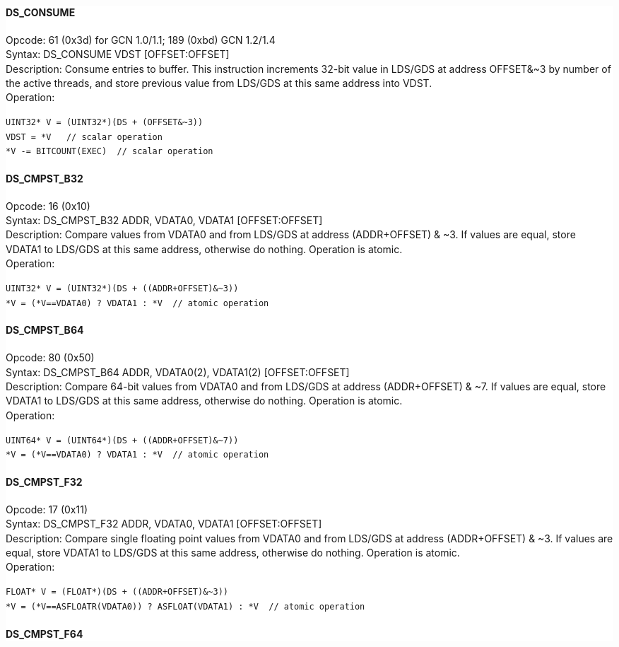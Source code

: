 #### DS_CONSUME

Opcode: 61 (0x3d) for GCN 1.0/1.1; 189 (0xbd) GCN 1.2/1.4  
Syntax: DS_CONSUME VDST [OFFSET:OFFSET]  
Description: Consume entries to buffer. This instruction increments 32-bit value in
LDS/GDS at address OFFSET&~3 by number of the active threads, and
store previous value from LDS/GDS at this same address into VDST.  
Operation:  
```
UINT32* V = (UINT32*)(DS + (OFFSET&~3))
VDST = *V   // scalar operation
*V -= BITCOUNT(EXEC)  // scalar operation
```

#### DS_CMPST_B32

Opcode: 16 (0x10)  
Syntax: DS_CMPST_B32 ADDR, VDATA0, VDATA1 [OFFSET:OFFSET]  
Description: Compare values from VDATA0 and from LDS/GDS at address (ADDR+OFFSET) & ~3.
If values are equal, store VDATA1 to LDS/GDS at this same address, otherwise do nothing.
Operation is atomic.  
Operation:  
```
UINT32* V = (UINT32*)(DS + ((ADDR+OFFSET)&~3))
*V = (*V==VDATA0) ? VDATA1 : *V  // atomic operation
```

#### DS_CMPST_B64

Opcode: 80 (0x50)  
Syntax: DS_CMPST_B64 ADDR, VDATA0(2), VDATA1(2) [OFFSET:OFFSET]  
Description: Compare 64-bit values from VDATA0 and from LDS/GDS at address
(ADDR+OFFSET) & ~7. If values are equal, store VDATA1 to LDS/GDS at this same address,
otherwise do nothing. Operation is atomic.  
Operation:  
```
UINT64* V = (UINT64*)(DS + ((ADDR+OFFSET)&~7))
*V = (*V==VDATA0) ? VDATA1 : *V  // atomic operation
```

#### DS_CMPST_F32

Opcode: 17 (0x11)  
Syntax: DS_CMPST_F32 ADDR, VDATA0, VDATA1 [OFFSET:OFFSET]  
Description: Compare single floating point values from VDATA0 and from LDS/GDS at address
(ADDR+OFFSET) & ~3. If values are equal, store VDATA1 to LDS/GDS at this same address,
otherwise do nothing. Operation is atomic.  
Operation:  
```
FLOAT* V = (FLOAT*)(DS + ((ADDR+OFFSET)&~3))
*V = (*V==ASFLOATR(VDATA0)) ? ASFLOAT(VDATA1) : *V  // atomic operation
```

#### DS_CMPST_F64
